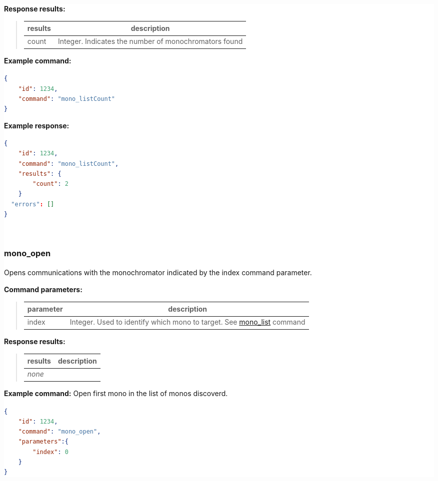 **Response results:**
>| results | description |
>|---|---|
>|count|Integer. Indicates the number of monochromators found|

**Example command:**

```json
{
    "id": 1234,
    "command": "mono_listCount"
}
```

**Example response:**

```json
{  
    "id": 1234,
    "command": "mono_listCount",
    "results": {
        "count": 2
    }
  "errors": []
}
```

<div style="page-break-before:always">&nbsp;</div>
<p></p>

### <a id="mono_open"></a>mono_open

Opens communications with the monochromator indicated by the index command parameter.  

**Command parameters:**
>| parameter  | description   |
>|---|---|
>| index | Integer. Used to identify which mono to target. See [mono_list](#mono_list) command|

**Response results:**
>| results | description |
>|---|---|
>|_none_||

**Example command:**
Open first mono in the list of monos discoverd.

```json
{  
    "id": 1234,
    "command": "mono_open",
    "parameters":{
        "index": 0
    }
}
```
